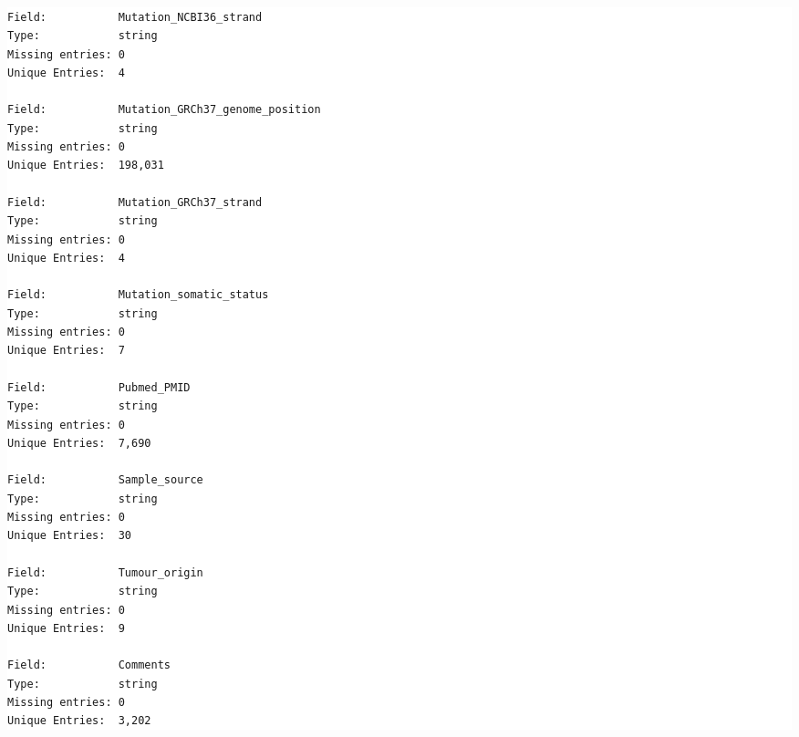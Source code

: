     Field:           Mutation_NCBI36_strand
    Type:            string
    Missing entries: 0 
    Unique Entries:  4
    
    Field:           Mutation_GRCh37_genome_position
    Type:            string
    Missing entries: 0 
    Unique Entries:  198,031
    
    Field:           Mutation_GRCh37_strand
    Type:            string
    Missing entries: 0 
    Unique Entries:  4
    
    Field:           Mutation_somatic_status
    Type:            string
    Missing entries: 0 
    Unique Entries:  7
    
    Field:           Pubmed_PMID
    Type:            string
    Missing entries: 0 
    Unique Entries:  7,690
    
    Field:           Sample_source
    Type:            string
    Missing entries: 0 
    Unique Entries:  30
    
    Field:           Tumour_origin
    Type:            string
    Missing entries: 0 
    Unique Entries:  9
    
    Field:           Comments
    Type:            string
    Missing entries: 0 
    Unique Entries:  3,202